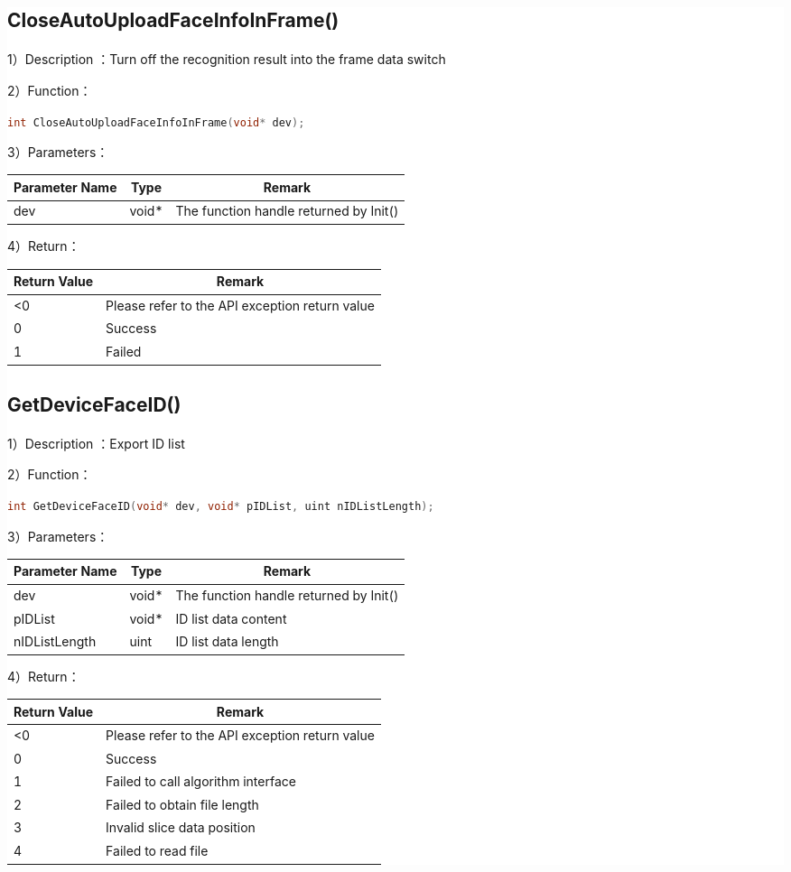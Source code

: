## CloseAutoUploadFaceInfoInFrame()

1）Description ：Turn off the recognition result into the frame data switch

2）Function：

```c++
int CloseAutoUploadFaceInfoInFrame(void* dev);
```

3）Parameters：

| Parameter Name | Type  | Remark                                 |
| -------------- | ----- | -------------------------------------- |
| dev            | void* | The function handle returned by Init() |

4）Return：

| Return Value | Remark                                         |
| ------------ | ---------------------------------------------- |
| <0           | Please refer to the API exception return value |
| 0            | Success                                        |
| 1            | Failed                                         |

## GetDeviceFaceID()

1）Description ：Export ID list

2）Function：

```c++
int GetDeviceFaceID(void* dev, void* pIDList, uint nIDListLength);
```

3）Parameters：

| Parameter Name | Type  | Remark                                 |
| -------------- | ----- | -------------------------------------- |
| dev            | void* | The function handle returned by Init() |
| pIDList        | void* | ID list data content                   |
| nIDListLength  | uint  | ID list data length                    |

4）Return：

| Return Value | Remark                                         |
| ------------ | ---------------------------------------------- |
| <0           | Please refer to the API exception return value |
| 0            | Success                                        |
| 1            | Failed to call algorithm interface             |
| 2            | Failed to obtain file length                   |
| 3            | Invalid slice data position                    |
| 4            | Failed to read file                            |
